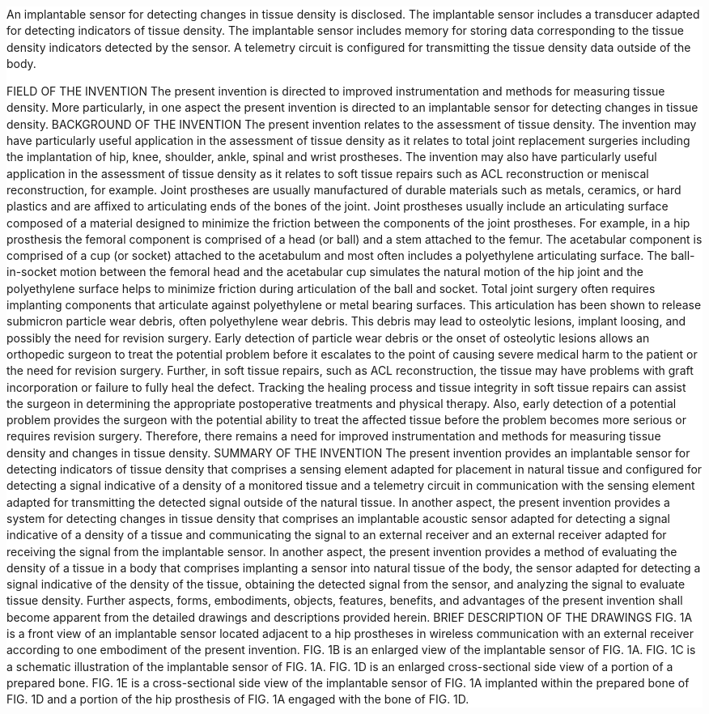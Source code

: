 

An implantable sensor for detecting changes in tissue density is disclosed. The implantable sensor includes a transducer adapted for detecting indicators of tissue density. The implantable sensor includes memory for storing data corresponding to the tissue density indicators detected by the sensor. A telemetry circuit is configured for transmitting the tissue density data outside of the body.

FIELD OF THE INVENTION 
    The present invention is directed to improved instrumentation and methods for measuring tissue density. More particularly, in one aspect the present invention is directed to an implantable sensor for detecting changes in tissue density. 
 BACKGROUND OF THE INVENTION 
    The present invention relates to the assessment of tissue density. The invention may have particularly useful application in the assessment of tissue density as it relates to total joint replacement surgeries including the implantation of hip, knee, shoulder, ankle, spinal and wrist prostheses. The invention may also have particularly useful application in the assessment of tissue density as it relates to soft tissue repairs such as ACL reconstruction or meniscal reconstruction, for example. 
     Joint prostheses are usually manufactured of durable materials such as metals, ceramics, or hard plastics and are affixed to articulating ends of the bones of the joint. Joint prostheses usually include an articulating surface composed of a material designed to minimize the friction between the components of the joint prostheses. For example, in a hip prosthesis the femoral component is comprised of a head (or ball) and a stem attached to the femur. The acetabular component is comprised of a cup (or socket) attached to the acetabulum and most often includes a polyethylene articulating surface. The ball-in-socket motion between the femoral head and the acetabular cup simulates the natural motion of the hip joint and the polyethylene surface helps to minimize friction during articulation of the ball and socket. 
     Total joint surgery often requires implanting components that articulate against polyethylene or metal bearing surfaces. This articulation has been shown to release submicron particle wear debris, often polyethylene wear debris. This debris may lead to osteolytic lesions, implant loosing, and possibly the need for revision surgery. Early detection of particle wear debris or the onset of osteolytic lesions allows an orthopedic surgeon to treat the potential problem before it escalates to the point of causing severe medical harm to the patient or the need for revision surgery. 
     Further, in soft tissue repairs, such as ACL reconstruction, the tissue may have problems with graft incorporation or failure to fully heal the defect. Tracking the healing process and tissue integrity in soft tissue repairs can assist the surgeon in determining the appropriate postoperative treatments and physical therapy. Also, early detection of a potential problem provides the surgeon with the potential ability to treat the affected tissue before the problem becomes more serious or requires revision surgery. 
     Therefore, there remains a need for improved instrumentation and methods for measuring tissue density and changes in tissue density. 
 SUMMARY OF THE INVENTION 
    The present invention provides an implantable sensor for detecting indicators of tissue density that comprises a sensing element adapted for placement in natural tissue and configured for detecting a signal indicative of a density of a monitored tissue and a telemetry circuit in communication with the sensing element adapted for transmitting the detected signal outside of the natural tissue. 
     In another aspect, the present invention provides a system for detecting changes in tissue density that comprises an implantable acoustic sensor adapted for detecting a signal indicative of a density of a tissue and communicating the signal to an external receiver and an external receiver adapted for receiving the signal from the implantable sensor. 
     In another aspect, the present invention provides a method of evaluating the density of a tissue in a body that comprises implanting a sensor into natural tissue of the body, the sensor adapted for detecting a signal indicative of the density of the tissue, obtaining the detected signal from the sensor, and analyzing the signal to evaluate tissue density. 
     Further aspects, forms, embodiments, objects, features, benefits, and advantages of the present invention shall become apparent from the detailed drawings and descriptions provided herein. 
 BRIEF DESCRIPTION OF THE DRAWINGS 
    FIG. 1A is a front view of an implantable sensor located adjacent to a hip prostheses in wireless communication with an external receiver according to one embodiment of the present invention. 
     FIG. 1B is an enlarged view of the implantable sensor of FIG. 1A. 
     FIG. 1C is a schematic illustration of the implantable sensor of FIG. 1A. 
     FIG. 1D is an enlarged cross-sectional side view of a portion of a prepared bone. 
     FIG. 1E is a cross-sectional side view of the implantable sensor of FIG. 1A implanted within the prepared bone of FIG. 1D and a portion of the hip prosthesis of FIG. 1A engaged with the bone of FIG. 1D. 